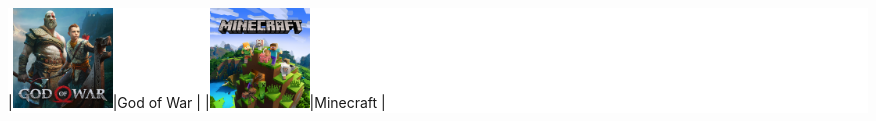 |<img src="ps4/CUSA07408_00.png?raw=true" width="100" height="100">|God of War                                                    |
|<img src="ps4/CUSA00744_00.png?raw=true" width="100" height="100">|Minecraft                                                     |
